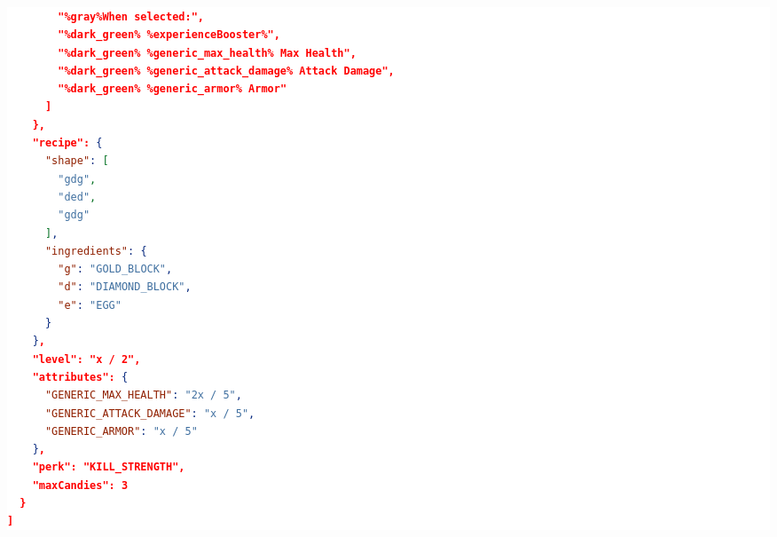 ```json
        "%gray%When selected:",
        "%dark_green% %experienceBooster%",
        "%dark_green% %generic_max_health% Max Health",
        "%dark_green% %generic_attack_damage% Attack Damage",
        "%dark_green% %generic_armor% Armor"
      ]
    },
    "recipe": {
      "shape": [
        "gdg",
        "ded",
        "gdg"
      ],
      "ingredients": {
        "g": "GOLD_BLOCK",
        "d": "DIAMOND_BLOCK",
        "e": "EGG"
      }
    },
    "level": "x / 2",
    "attributes": {
      "GENERIC_MAX_HEALTH": "2x / 5",
      "GENERIC_ATTACK_DAMAGE": "x / 5",
      "GENERIC_ARMOR": "x / 5"
    },
    "perk": "KILL_STRENGTH",
    "maxCandies": 3
  }
]
```
